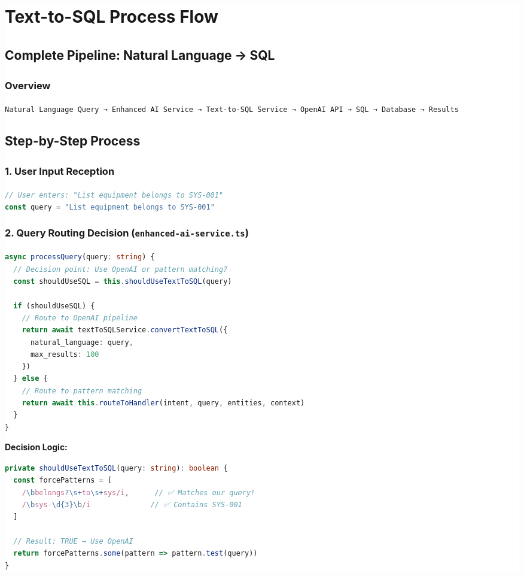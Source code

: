 # Text-to-SQL Process Flow

## Complete Pipeline: Natural Language → SQL

### Overview
```
Natural Language Query → Enhanced AI Service → Text-to-SQL Service → OpenAI API → SQL → Database → Results
```

## Step-by-Step Process

### 1. **User Input Reception**
```typescript
// User enters: "List equipment belongs to SYS-001"
const query = "List equipment belongs to SYS-001"
```

### 2. **Query Routing Decision** (`enhanced-ai-service.ts`)
```typescript
async processQuery(query: string) {
  // Decision point: Use OpenAI or pattern matching?
  const shouldUseSQL = this.shouldUseTextToSQL(query)
  
  if (shouldUseSQL) {
    // Route to OpenAI pipeline
    return await textToSQLService.convertTextToSQL({
      natural_language: query,
      max_results: 100
    })
  } else {
    // Route to pattern matching
    return await this.routeToHandler(intent, query, entities, context)
  }
}
```

**Decision Logic:**
```typescript
private shouldUseTextToSQL(query: string): boolean {
  const forcePatterns = [
    /\bbelongs?\s+to\s+sys/i,      // ✅ Matches our query!
    /\bsys-\d{3}\b/i              // ✅ Contains SYS-001
  ]
  
  // Result: TRUE → Use OpenAI
  return forcePatterns.some(pattern => pattern.test(query))
}
```
